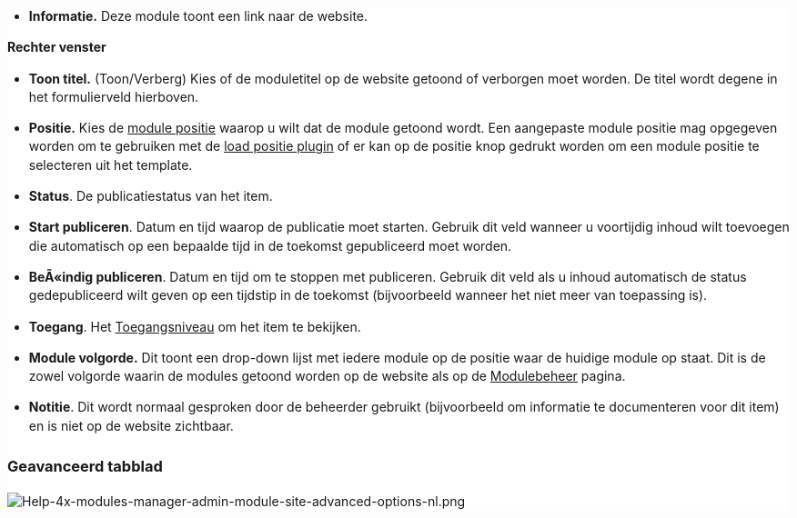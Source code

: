 - **Informatie.** Deze module toont een link naar de website.

**Rechter venster**

- **Toon titel.** (Toon/Verberg) Kies of de moduletitel op de website
  getoond of verborgen moet worden. De titel wordt degene in het
  formulierveld hierboven.



- **Positie.** Kies de [module
  positie](https://docs.joomla.org/Module_Position/nl "Module Position/nl")
  waarop u wilt dat de module getoond wordt. Een aangepaste module
  positie mag opgegeven worden om te gebruiken met de [load positie
  plugin](https://docs.joomla.org/How_do_you_put_a_module_inside_an_article%3F/nl "How do you put a module inside an article?/nl")
  of er kan op de positie knop gedrukt worden om een module positie te
  selecteren uit het template.



- **Status**. De publicatiestatus van het item.



- **Start publiceren**. Datum en tijd waarop de publicatie moet starten.
  Gebruik dit veld wanneer u voortijdig inhoud wilt toevoegen die
  automatisch op een bepaalde tijd in de toekomst gepubliceerd moet
  worden.



- **BeÃ«indig publiceren**. Datum en tijd om te stoppen met publiceren.
  Gebruik dit veld als u inhoud automatisch de status gedepubliceerd
  wilt geven op een tijdstip in de toekomst (bijvoorbeeld wanneer het
  niet meer van toepassing is).



- **Toegang**. Het
  [Toegangsniveau](https://docs.joomla.org/Help4.x:Users:_Viewing_Access_Levels/nl "Special:MyLanguage/Help4.x:Users: Viewing Access Levels/nl")
  om het item te bekijken.



- **Module volgorde.** Dit toont een drop-down lijst met iedere module
  op de positie waar de huidige module op staat. Dit is de zowel
  volgorde waarin de modules getoond worden op de website als op de
  [Modulebeheer](https://docs.joomla.org/Help4.x:Modules/nl "Help4.x:Modules/nl")
  pagina.



- **Notitie**. Dit wordt normaal gesproken door de beheerder gebruikt
  (bijvoorbeeld om informatie te documenteren voor dit item) en is niet
  op de website zichtbaar.

### Geavanceerd tabblad

<img
src="https://docs.joomla.org/images/thumb/2/2a/Help-4x-modules-manager-admin-module-site-advanced-options-nl.png/600px-Help-4x-modules-manager-admin-module-site-advanced-options-nl.png"
decoding="async"
srcset="https://docs.joomla.org/images/thumb/2/2a/Help-4x-modules-manager-admin-module-site-advanced-options-nl.png/900px-Help-4x-modules-manager-admin-module-site-advanced-options-nl.png 1.5x, https://docs.joomla.org/images/2/2a/Help-4x-modules-manager-admin-module-site-advanced-options-nl.png 2x"
data-file-width="1003" data-file-height="532" width="600" height="318"
alt="Help-4x-modules-manager-admin-module-site-advanced-options-nl.png" />
